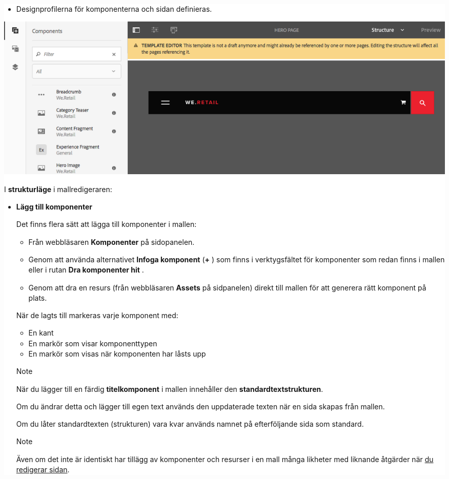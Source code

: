 * Designprofilerna för komponenterna och sidan definieras.

![screen_shot_2018-03-23at120819](assets/screen_shot_2018-03-23at120819.png)

I **strukturläge** i mallredigeraren:

* **Lägg till komponenter**

  Det finns flera sätt att lägga till komponenter i mallen:

   * Från webbläsaren **Komponenter** på sidopanelen.
   * Genom att använda alternativet **Infoga komponent** (**+** ) som finns i verktygsfältet för komponenter som redan finns i mallen eller i rutan **Dra komponenter hit** .

   * Genom att dra en resurs (från webbläsaren **Assets** på sidpanelen) direkt till mallen för att generera rätt komponent på plats.

  När de lagts till markeras varje komponent med:

   * En kant
   * En markör som visar komponenttypen
   * En markör som visas när komponenten har låsts upp

  >[!NOTE]
  >
  >När du lägger till en färdig **titelkomponent** i mallen innehåller den **standardtextstrukturen**.
  >
  >
  >Om du ändrar detta och lägger till egen text används den uppdaterade texten när en sida skapas från mallen.
  >
  >
  >Om du låter standardtexten (strukturen) vara kvar används namnet på efterföljande sida som standard.

  >[!NOTE]
  >
  >Även om det inte är identiskt har tillägg av komponenter och resurser i en mall många likheter med liknande åtgärder när [du redigerar sidan](/help/sites-authoring/editing-content.md).
